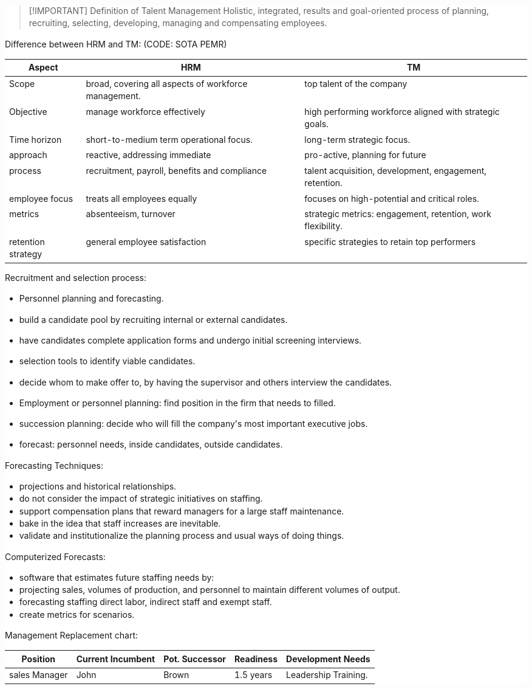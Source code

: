 
> [!IMPORTANT] Definition of Talent Management
> Holistic, integrated, results and goal-oriented process of planning, recruiting, selecting, developing, managing and compensating employees.

Difference between HRM and TM: (CODE: SOTA PEMR)

| Aspect             | HRM                                                  | TM                                                          |
| ------------------ | ---------------------------------------------------- | ----------------------------------------------------------- |
| Scope              | broad, covering all aspects of workforce management. | top talent of the company                                   |
| Objective          | manage workforce effectively                         | high performing workforce aligned with strategic goals.     |
| Time horizon       | short-to-medium term operational focus.              | long-term strategic focus.                                  |
| approach           | reactive, addressing immediate                       | pro-active, planning for future                             |
| process            | recruitment, payroll, benefits and compliance        | talent acquisition, development, engagement, retention.     |
| employee focus     | treats all employees equally                         | focuses on high-potential and critical roles.               |
| metrics            | absenteeism, turnover                                | strategic metrics: engagement, retention, work flexibility. |
| retention strategy | general employee satisfaction                        | specific strategies to retain top performers                |

Recruitment and selection process:
- Personnel planning and forecasting.
- build a candidate pool by recruiting internal or external candidates.
- have candidates complete application forms and undergo initial screening interviews.
- selection tools to identify viable candidates.
- decide whom to  make offer to, by having the supervisor and others interview the candidates.



- Employment or personnel planning: find position in the firm that needs to filled.
- succession planning: decide who will fill the company's most important executive jobs.
- forecast: personnel needs, inside candidates, outside candidates.

Forecasting Techniques:
- projections and historical relationships.
- do not consider the impact of strategic initiatives on staffing.
- support compensation plans that reward managers for a large staff maintenance.
- bake in the idea that staff increases are inevitable.
- validate and institutionalize the planning process and usual ways of doing things.

Computerized Forecasts:
- software that estimates future staffing needs by:
- projecting sales, volumes of production, and personnel to maintain different volumes of output.
- forecasting staffing direct labor, indirect staff and exempt staff.
- create metrics for scenarios.

Management Replacement chart:

| Position      | Current Incumbent | Pot. Successor | Readiness | Development Needs    |
| ------------- | ----------------- | -------------- | --------- | -------------------- |
| sales Manager | John              | Brown          | 1.5 years | Leadership Training. |
